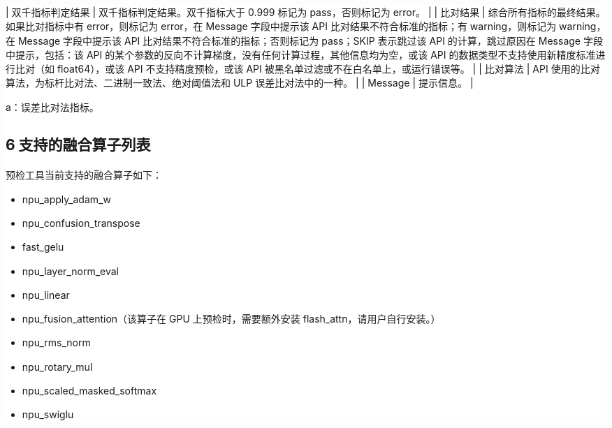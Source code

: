 | 双千指标判定结果         | 双千指标判定结果。双千指标大于 0.999 标记为 pass，否则标记为 error。 |
| 比对结果                 | 综合所有指标的最终结果。如果比对指标中有 error，则标记为 error，在 Message 字段中提示该 API 比对结果不符合标准的指标；有 warning，则标记为 warning，在 Message 字段中提示该 API 比对结果不符合标准的指标；否则标记为 pass；SKIP 表示跳过该 API 的计算，跳过原因在 Message 字段中提示，包括：该 API 的某个参数的反向不计算梯度，没有任何计算过程，其他信息均为空，或该 API 的数据类型不支持使用新精度标准进行比对（如 float64），或该 API 不支持精度预检，或该 API 被黑名单过滤或不在白名单上，或运行错误等。 |
| 比对算法                 | API 使用的比对算法，为标杆比对法、二进制一致法、绝对阈值法和 ULP 误差比对法中的一种。 |
| Message                  | 提示信息。 |

a：误差比对法指标。

## 6 支持的融合算子列表

预检工具当前支持的融合算子如下：

- npu_apply_adam_w

- npu_confusion_transpose

- fast_gelu

- npu_layer_norm_eval

- npu_linear

- npu_fusion_attention（该算子在 GPU 上预检时，需要额外安装 flash_attn，请用户自行安装。）

- npu_rms_norm

- npu_rotary_mul

- npu_scaled_masked_softmax

- npu_swiglu
